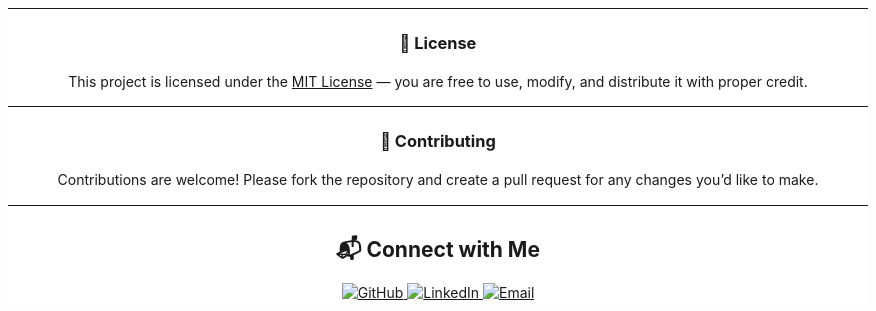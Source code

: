 <hr>

<h3 align="center">📜 License</h3>
<p align="center">
This project is licensed under the <a href="LICENSE">MIT License</a> — you are free to use, modify, and distribute it with proper credit.
</p>

<hr>

<h3 align="center">🤝 Contributing</h3>
<p align="center">
Contributions are welcome! Please fork the repository and create a pull request for any changes you’d like to make.
</p>


---





## <h2 align="center">📬 Connect with Me</h2>

<p align="center">
  <a href="https://github.com/adinahawaldar" target="_blank">
    <img src="https://img.shields.io/badge/GitHub-100000?style=for-the-badge&logo=github&logoColor=white" alt="GitHub"/>
  </a>
  <a href="https://www.linkedin.com/in/adina-hawaldar-17az6" target="_blank">
    <img src="https://img.shields.io/badge/LinkedIn-0077B5?style=for-the-badge&logo=linkedin&logoColor=white" alt="LinkedIn"/>
  </a>
  <a href="mailto:adinahawaldar@gmail.com" target="_blank">
    <img src="https://img.shields.io/badge/Email-D14836?style=for-the-badge&logo=gmail&logoColor=white" alt="Email"/>
  </a>
  
</p>

